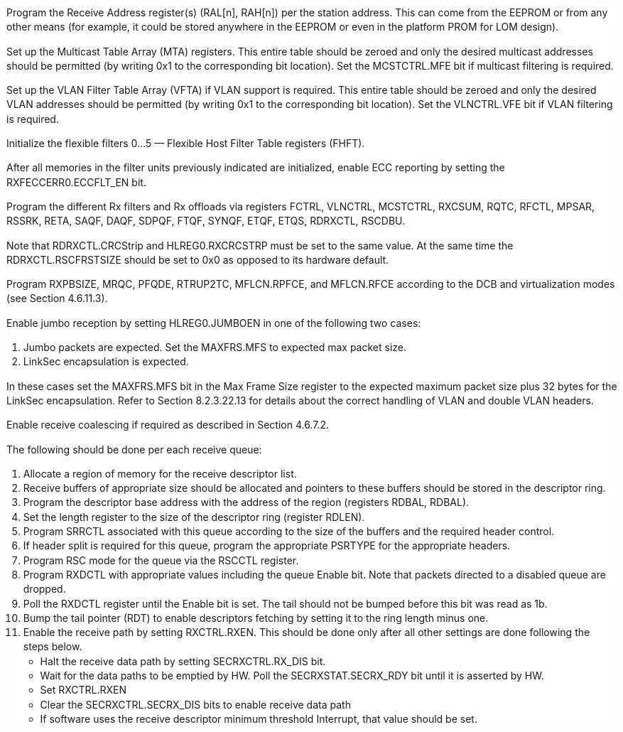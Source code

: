Program the Receive Address register(s) (RAL[n], RAH[n]) per the station address. This can come from the EEPROM or from any other means (for example, it could be stored anywhere in the EEPROM or even in the platform PROM for LOM design).

Set up the Multicast Table Array (MTA) registers. This entire table should be zeroed and only the desired multicast addresses should be permitted (by writing 0x1 to the corresponding bit location). Set the MCSTCTRL.MFE bit if multicast filtering is required.

Set up the VLAN Filter Table Array (VFTA) if VLAN support is required. This entire table should be zeroed and only the desired VLAN addresses should be permitted (by writing 0x1 to the corresponding bit location). Set the VLNCTRL.VFE bit if VLAN filtering is required.

Initialize the flexible filters 0…5 — Flexible Host Filter Table registers (FHFT).

After all memories in the filter units previously indicated are initialized, enable ECC reporting by setting the RXFECCERR0.ECCFLT_EN bit.

Program the different Rx filters and Rx offloads via registers FCTRL, VLNCTRL, MCSTCTRL, RXCSUM, RQTC, RFCTL, MPSAR, RSSRK, RETA, SAQF, DAQF, SDPQF, FTQF, SYNQF, ETQF, ETQS, RDRXCTL, RSCDBU. 

Note that RDRXCTL.CRCStrip and HLREG0.RXCRCSTRP must be set to the same value. At the same time the RDRXCTL.RSCFRSTSIZE should be set to 0x0 as opposed to its hardware default.

Program RXPBSIZE, MRQC, PFQDE, RTRUP2TC, MFLCN.RPFCE, and MFLCN.RFCE according to the DCB and virtualization modes (see Section 4.6.11.3).

Enable jumbo reception by setting HLREG0.JUMBOEN in one of the following two cases:

1. Jumbo packets are expected. Set the MAXFRS.MFS to expected max packet size.
2. LinkSec encapsulation is expected.

In these cases set the MAXFRS.MFS bit in the Max Frame Size register to the expected maximum packet size plus 32 bytes for the LinkSec encapsulation. Refer to Section 8.2.3.22.13 for details about the correct handling of VLAN and double VLAN headers.

Enable receive coalescing if required as described in Section 4.6.7.2.

The following should be done per each receive queue:

1. Allocate a region of memory for the receive descriptor list.
2. Receive buffers of appropriate size should be allocated and pointers to these buffers should be stored in the descriptor ring.
3. Program the descriptor base address with the address of the region (registers RDBAL, RDBAL).
4. Set the length register to the size of the descriptor ring (register RDLEN).
5. Program SRRCTL associated with this queue according to the size of the buffers and the required header control.
6. If header split is required for this queue, program the appropriate PSRTYPE for the appropriate headers.
7. Program RSC mode for the queue via the RSCCTL register.
8. Program RXDCTL with appropriate values including the queue Enable bit. Note that packets directed to a disabled queue are dropped.
9. Poll the RXDCTL register until the Enable bit is set. The tail should not be bumped before this bit was read as 1b.
10. Bump the tail pointer (RDT) to enable descriptors fetching by setting it to the ring length minus one.
11. Enable the receive path by setting RXCTRL.RXEN. This should be done only after all other settings are done following the steps below.
    * Halt the receive data path by setting SECRXCTRL.RX_DIS bit. 
    * Wait for the data paths to be emptied by HW. Poll the SECRXSTAT.SECRX_RDY bit until it is asserted by HW.
    * Set RXCTRL.RXEN
    * Clear the SECRXCTRL.SECRX_DIS bits to enable receive data path
    * If software uses the receive descriptor minimum threshold Interrupt, that value should be set.
